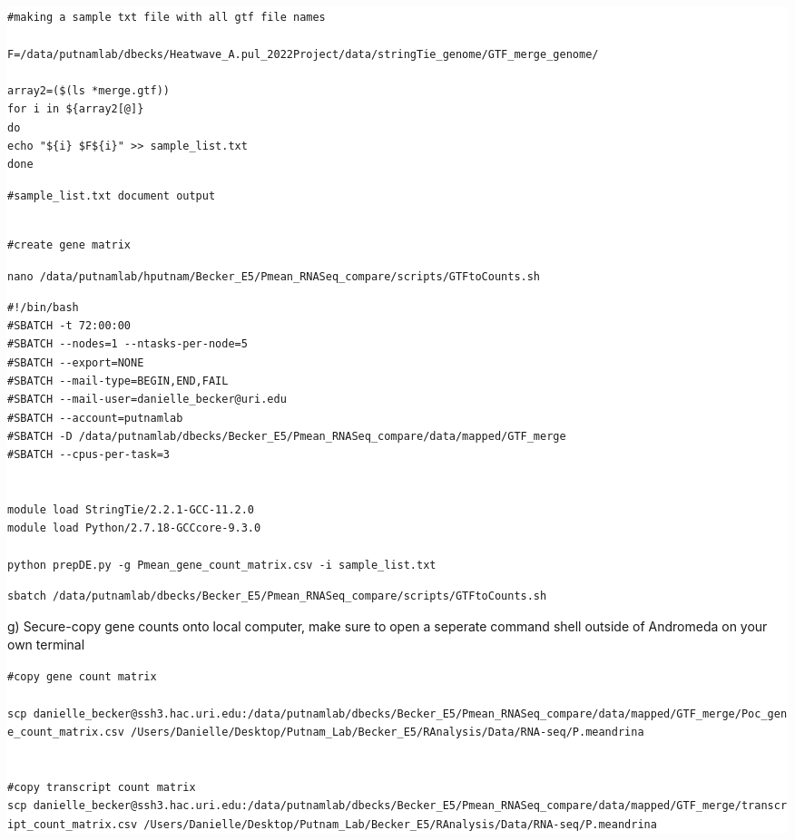 ```
#making a sample txt file with all gtf file names

F=/data/putnamlab/dbecks/Heatwave_A.pul_2022Project/data/stringTie_genome/GTF_merge_genome/

array2=($(ls *merge.gtf))
for i in ${array2[@]}
do
echo "${i} $F${i}" >> sample_list.txt
done

```
```
#sample_list.txt document output


```

```
#create gene matrix
```

```
nano /data/putnamlab/hputnam/Becker_E5/Pmean_RNASeq_compare/scripts/GTFtoCounts.sh
```

```
#!/bin/bash
#SBATCH -t 72:00:00
#SBATCH --nodes=1 --ntasks-per-node=5
#SBATCH --export=NONE
#SBATCH --mail-type=BEGIN,END,FAIL
#SBATCH --mail-user=danielle_becker@uri.edu
#SBATCH --account=putnamlab
#SBATCH -D /data/putnamlab/dbecks/Becker_E5/Pmean_RNASeq_compare/data/mapped/GTF_merge
#SBATCH --cpus-per-task=3


module load StringTie/2.2.1-GCC-11.2.0
module load Python/2.7.18-GCCcore-9.3.0

python prepDE.py -g Pmean_gene_count_matrix.csv -i sample_list.txt

```

```
sbatch /data/putnamlab/dbecks/Becker_E5/Pmean_RNASeq_compare/scripts/GTFtoCounts.sh

```


g) Secure-copy gene counts onto local computer, make sure to open a seperate command shell outside of Andromeda on your own terminal

```
#copy gene count matrix

scp danielle_becker@ssh3.hac.uri.edu:/data/putnamlab/dbecks/Becker_E5/Pmean_RNASeq_compare/data/mapped/GTF_merge/Poc_gene_count_matrix.csv /Users/Danielle/Desktop/Putnam_Lab/Becker_E5/RAnalysis/Data/RNA-seq/P.meandrina


#copy transcript count matrix
scp danielle_becker@ssh3.hac.uri.edu:/data/putnamlab/dbecks/Becker_E5/Pmean_RNASeq_compare/data/mapped/GTF_merge/transcript_count_matrix.csv /Users/Danielle/Desktop/Putnam_Lab/Becker_E5/RAnalysis/Data/RNA-seq/P.meandrina

```
